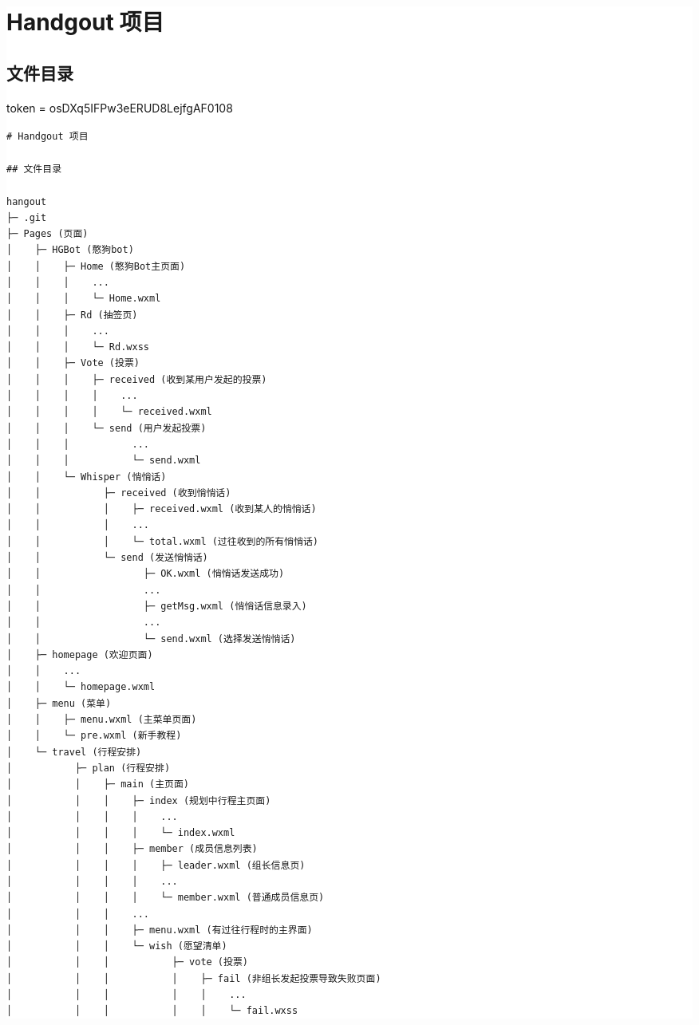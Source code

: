 # Handgout 项目

## 文件目录

token = osDXq5IFPw3eERUD8LejfgAF0108

```shell
# Handgout 项目

## 文件目录

hangout
├─ .git
├─ Pages (页面)
│    ├─ HGBot (憨狗bot)
│    │    ├─ Home (憨狗Bot主页面)
│    │    │    ...
│    │    │    └─ Home.wxml
│    │    ├─ Rd (抽签页)
│    │    │    ...
│    │    │    └─ Rd.wxss
│    │    ├─ Vote (投票)
│    │    │    ├─ received (收到某用户发起的投票)
│    │    │    │    ...
│    │    │    │    └─ received.wxml
│    │    │    └─ send (用户发起投票)
│    │    │           ...
│    │    │           └─ send.wxml
│    │    └─ Whisper (悄悄话)
│    │           ├─ received (收到悄悄话)
│    │           │    ├─ received.wxml (收到某人的悄悄话)
│    │           │    ...
│    │           │    └─ total.wxml (过往收到的所有悄悄话)
│    │           └─ send (发送悄悄话)
│    │                  ├─ OK.wxml (悄悄话发送成功)
│    │                  ...
│    │                  ├─ getMsg.wxml (悄悄话信息录入)
│    │                  ...
│    │                  └─ send.wxml (选择发送悄悄话)
│    ├─ homepage (欢迎页面)
│    │    ...
│    │    └─ homepage.wxml
│    ├─ menu (菜单)
│    │    ├─ menu.wxml (主菜单页面)
│    │    └─ pre.wxml (新手教程)
│    └─ travel (行程安排)
│           ├─ plan (行程安排)
│           │    ├─ main (主页面)
│           │    │    ├─ index (规划中行程主页面)
│           │    │    │    ...
│           │    │    │    └─ index.wxml
│           │    │    ├─ member (成员信息列表)
│           │    │    │    ├─ leader.wxml (组长信息页)
│           │    │    │    ...
│           │    │    │    └─ member.wxml (普通成员信息页)
│           │    │    ...
│           │    │    ├─ menu.wxml (有过往行程时的主界面)
│           │    │    └─ wish (愿望清单)
│           │    │           ├─ vote (投票)
│           │    │           │    ├─ fail (非组长发起投票导致失败页面)
│           │    │           │    │    ...
│           │    │           │    │    └─ fail.wxss
```